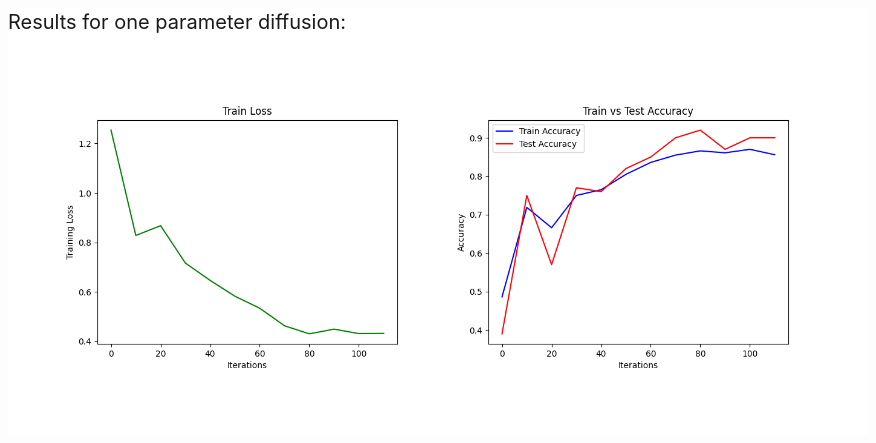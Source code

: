 <span style="font-size:20px"> Results for one parameter diffusion:

<br>
<p align="center">
  <img src="results/training_lossone_parameter.png" width="45%" />
  <img src="results/Accuracy_num_layersone_parameter.png" width="45%" />
</p>
<br><br>
